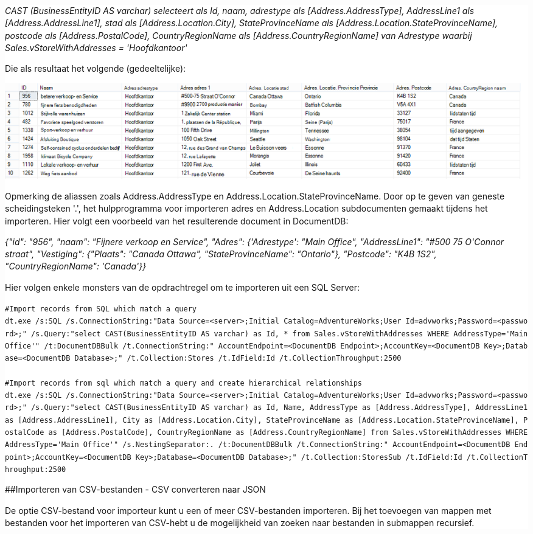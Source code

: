 *CAST (BusinessEntityID AS varchar) selecteert als Id, naam, adrestype als [Address.AddressType], AddressLine1 als [Address.AddressLine1], stad als [Address.Location.City], StateProvinceName als [Address.Location.StateProvinceName], postcode als [Address.PostalCode], CountryRegionName als [Address.CountryRegionName] van Adrestype waarbij Sales.vStoreWithAddresses = 'Hoofdkantoor'*

Die als resultaat het volgende (gedeeltelijke):

![Screenshot van SQL query-resultaten](./media/documentdb-import-data/sqlqueryresults.png)

Opmerking de aliassen zoals Address.AddressType en Address.Location.StateProvinceName. Door op te geven van geneste scheidingsteken '.', het hulpprogramma voor importeren adres en Address.Location subdocumenten gemaakt tijdens het importeren. Hier volgt een voorbeeld van het resulterende document in DocumentDB:

*{"id": "956", "naam": "Fijnere verkoop en Service", "Adres": {'Adrestype': "Main Office", "AddressLine1": "#500 75 O'Connor straat", "Vestiging": {"Plaats": "Canada Ottawa", "StateProvinceName": "Ontario"}, "Postcode": "K4B 1S2", "CountryRegionName": 'Canada'}}*

Hier volgen enkele monsters van de opdrachtregel om te importeren uit een SQL Server:

    #Import records from SQL which match a query
    dt.exe /s:SQL /s.ConnectionString:"Data Source=<server>;Initial Catalog=AdventureWorks;User Id=advworks;Password=<password>;" /s.Query:"select CAST(BusinessEntityID AS varchar) as Id, * from Sales.vStoreWithAddresses WHERE AddressType='Main Office'" /t:DocumentDBBulk /t.ConnectionString:" AccountEndpoint=<DocumentDB Endpoint>;AccountKey=<DocumentDB Key>;Database=<DocumentDB Database>;" /t.Collection:Stores /t.IdField:Id /t.CollectionThroughput:2500

    #Import records from sql which match a query and create hierarchical relationships
    dt.exe /s:SQL /s.ConnectionString:"Data Source=<server>;Initial Catalog=AdventureWorks;User Id=advworks;Password=<password>;" /s.Query:"select CAST(BusinessEntityID AS varchar) as Id, Name, AddressType as [Address.AddressType], AddressLine1 as [Address.AddressLine1], City as [Address.Location.City], StateProvinceName as [Address.Location.StateProvinceName], PostalCode as [Address.PostalCode], CountryRegionName as [Address.CountryRegionName] from Sales.vStoreWithAddresses WHERE AddressType='Main Office'" /s.NestingSeparator:. /t:DocumentDBBulk /t.ConnectionString:" AccountEndpoint=<DocumentDB Endpoint>;AccountKey=<DocumentDB Key>;Database=<DocumentDB Database>;" /t.Collection:StoresSub /t.IdField:Id /t.CollectionThroughput:2500

##<a id="CSV"></a>Importeren van CSV-bestanden - CSV converteren naar JSON

De optie CSV-bestand voor importeur kunt u een of meer CSV-bestanden importeren. Bij het toevoegen van mappen met bestanden voor het importeren van CSV-hebt u de mogelijkheid van zoeken naar bestanden in submappen recursief.
